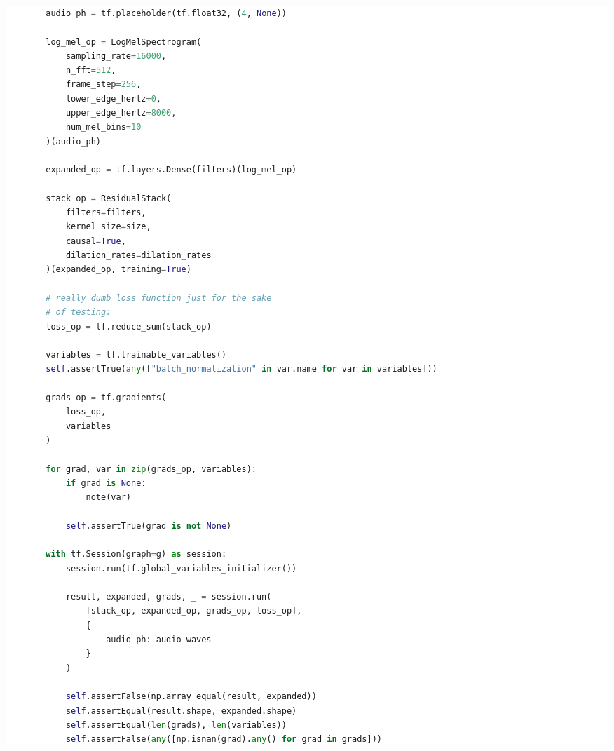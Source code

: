 ```python
        audio_ph = tf.placeholder(tf.float32, (4, None))

        log_mel_op = LogMelSpectrogram(
            sampling_rate=16000,
            n_fft=512,
            frame_step=256,
            lower_edge_hertz=0,
            upper_edge_hertz=8000,
            num_mel_bins=10
        )(audio_ph)

        expanded_op = tf.layers.Dense(filters)(log_mel_op)

        stack_op = ResidualStack(
            filters=filters,
            kernel_size=size,
            causal=True,
            dilation_rates=dilation_rates
        )(expanded_op, training=True)

        # really dumb loss function just for the sake
        # of testing:
        loss_op = tf.reduce_sum(stack_op)

        variables = tf.trainable_variables()
        self.assertTrue(any(["batch_normalization" in var.name for var in variables]))

        grads_op = tf.gradients(
            loss_op,
            variables
        )
    
        for grad, var in zip(grads_op, variables):
            if grad is None:
                note(var)

            self.assertTrue(grad is not None)

        with tf.Session(graph=g) as session:
            session.run(tf.global_variables_initializer())

            result, expanded, grads, _ = session.run(
                [stack_op, expanded_op, grads_op, loss_op],
                {
                    audio_ph: audio_waves
                }
            )

            self.assertFalse(np.array_equal(result, expanded))
            self.assertEqual(result.shape, expanded.shape)
            self.assertEqual(len(grads), len(variables))
            self.assertFalse(any([np.isnan(grad).any() for grad in grads]))
```
